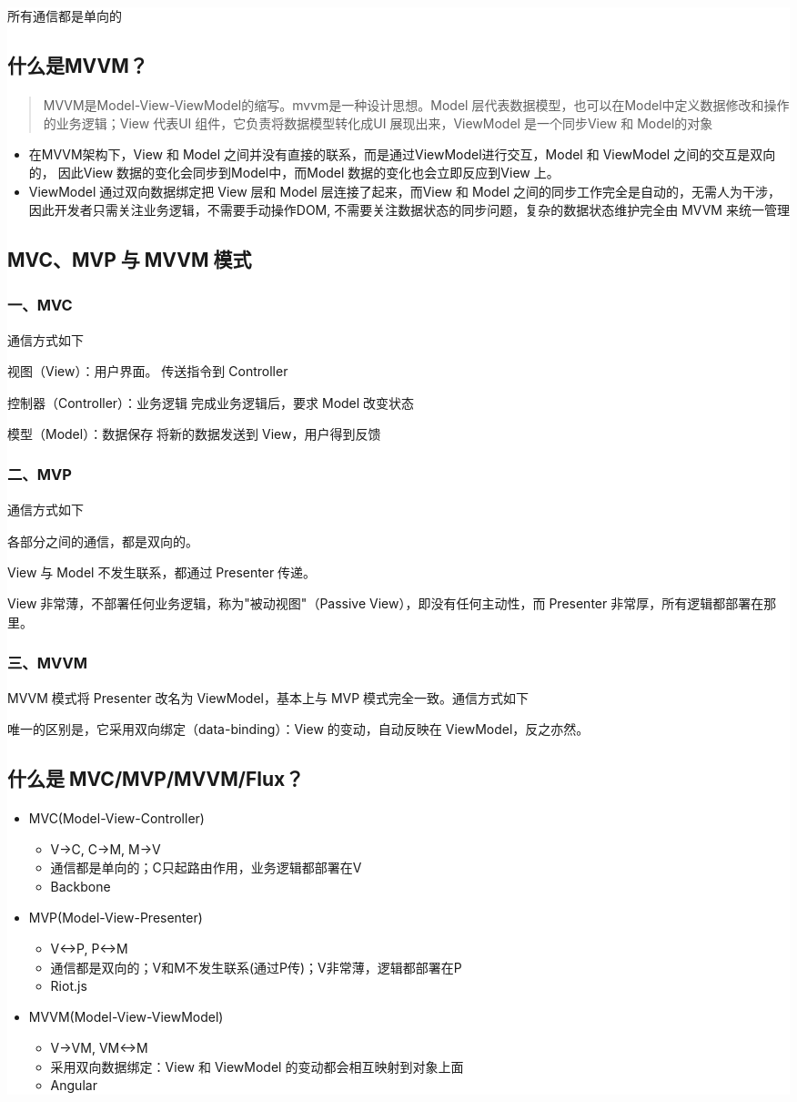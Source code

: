 所有通信都是单向的

## 什么是MVVM？

> MVVM是Model-View-ViewModel的缩写。mvvm是一种设计思想。Model 层代表数据模型，也可以在Model中定义数据修改和操作的业务逻辑；View 代表UI 组件，它负责将数据模型转化成UI 展现出来，ViewModel 是一个同步View 和 Model的对象

- 在MVVM架构下，View 和 Model 之间并没有直接的联系，而是通过ViewModel进行交互，Model 和 ViewModel 之间的交互是双向的， 因此View 数据的变化会同步到Model中，而Model 数据的变化也会立即反应到View 上。
- ViewModel 通过双向数据绑定把 View 层和 Model 层连接了起来，而View 和 Model 之间的同步工作完全是自动的，无需人为干涉，因此开发者只需关注业务逻辑，不需要手动操作DOM, 不需要关注数据状态的同步问题，复杂的数据状态维护完全由 MVVM 来统一管理

## MVC、MVP 与 MVVM 模式

### 一、MVC

通信方式如下

视图（View）：用户界面。 传送指令到 Controller

控制器（Controller）：业务逻辑 完成业务逻辑后，要求 Model 改变状态

模型（Model）：数据保存 将新的数据发送到 View，用户得到反馈

### 二、MVP

通信方式如下

各部分之间的通信，都是双向的。

View 与 Model 不发生联系，都通过 Presenter 传递。

View 非常薄，不部署任何业务逻辑，称为"被动视图"（Passive View），即没有任何主动性，而 Presenter 非常厚，所有逻辑都部署在那里。

### 三、MVVM

MVVM 模式将 Presenter 改名为 ViewModel，基本上与 MVP 模式完全一致。通信方式如下

唯一的区别是，它采用双向绑定（data-binding）：View 的变动，自动反映在 ViewModel，反之亦然。

## 什么是 MVC/MVP/MVVM/Flux？

* MVC(Model-View-Controller)
  - V->C, C->M, M->V
  - 通信都是单向的；C只起路由作用，业务逻辑都部署在V
  - Backbone

* MVP(Model-View-Presenter)
  - V<->P, P<->M
  - 通信都是双向的；V和M不发生联系(通过P传)；V非常薄，逻辑都部署在P
  - Riot.js

* MVVM(Model-View-ViewModel)
  - V->VM, VM<->M
  - 采用双向数据绑定：View 和 ViewModel 的变动都会相互映射到对象上面
  - Angular
